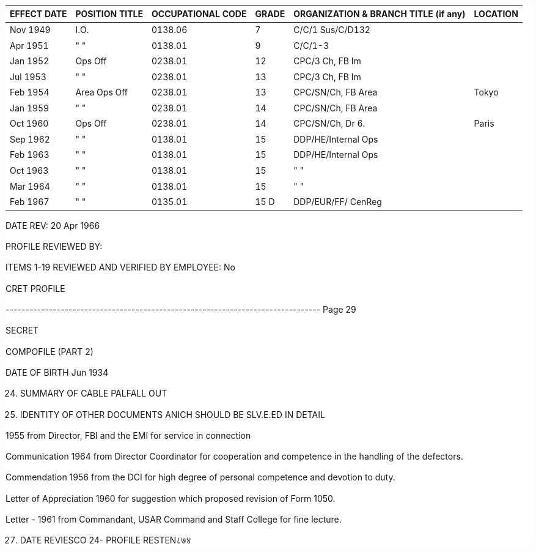 | EFFECT DATE | POSITION TITLE | OCCUPATIONAL CODE | GRADE | ORGANIZATION & BRANCH TITLE (if any) | LOCATION |
| ----------- | -------------- | ----------------- | ----- | ------------------------------------ | -------- |
| Nov 1949    | I.O.           | 0138.06           | 7     | C/C/1 Sus/C/D132                     |          |
| Apr 1951    | " "            | 0138.01           | 9     | C/C/1-3                              |          |
| Jan 1952    | Ops Off        | 0238.01           | 12    | CPC/3 Ch, FB Im                      |          |
| Jul 1953    | " "            | 0238.01           | 13    | CPC/3 Ch, FB Im                      |          |
| Feb 1954    | Area Ops Off   | 0238.01           | 13    | CPC/SN/Ch, FB Area                   | Tokyo    |
| Jan 1959    | " "            | 0238.01           | 14    | CPC/SN/Ch, FB Area                   |          |
| Oct 1960    | Ops Off        | 0238.01           | 14    | CPC/SN/Ch, Dr 6.                     | Paris    |
| Sep 1962    | " "            | 0138.01           | 15    | DDP/HE/Internal Ops                  |          |
| Feb 1963    | " "            | 0138.01           | 15    | DDP/HE/Internal Ops                  |          |
| Oct 1963    | " "            | 0138.01           | 15    | " "                                  |          |
| Mar 1964    | " "            | 0138.01           | 15    | " "                                  |          |
| Feb 1967    | " "            | 0135.01           | 15 D  | DDP/EUR/FF/ CenReg                   |          |


DATE REV: 20 Apr 1966

PROFILE REVIEWED BY:

ITEMS 1-19 REVIEWED AND VERIFIED BY EMPLOYEE: No

CRET PROFILE


-------------------------------------------------------------------------------- Page 29

SECRET

COMPOFILE (PART 2)

DATE OF BIRTH
Jun 1934

24. SUMMARY OF CABLE PALFALL OUT

25. IDENTITY OF OTHER DOCUMENTS ANICH SHOULD BE SLV.E.ED IN DETAIL

1955 from Director, FBI and the EMI for service in connection

Communication 1964 from Director Coordinator for cooperation and competence in
the handling of the defectors.

Commendation 1956 from the DCI for high degree of personal competence and devotion
to duty.

Letter of Appreciation 1960 for suggestion which proposed revision of Form 1050.

Letter - 1961 from Commandant, USAR Command and Staff College for fine lecture.

27. DATE REVIESCO 24- PROFILE RESTEN८७४
